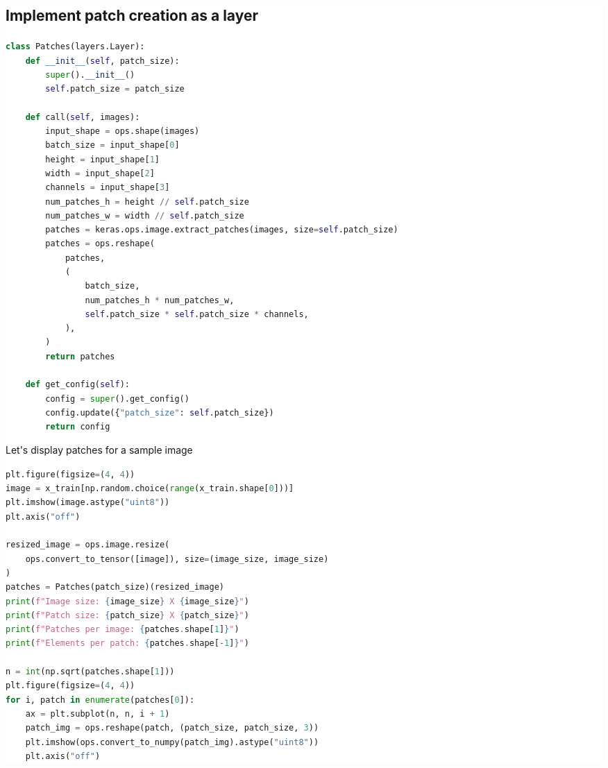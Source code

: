 ## Implement patch creation as a layer

```python
class Patches(layers.Layer):
    def __init__(self, patch_size):
        super().__init__()
        self.patch_size = patch_size

    def call(self, images):
        input_shape = ops.shape(images)
        batch_size = input_shape[0]
        height = input_shape[1]
        width = input_shape[2]
        channels = input_shape[3]
        num_patches_h = height // self.patch_size
        num_patches_w = width // self.patch_size
        patches = keras.ops.image.extract_patches(images, size=self.patch_size)
        patches = ops.reshape(
            patches,
            (
                batch_size,
                num_patches_h * num_patches_w,
                self.patch_size * self.patch_size * channels,
            ),
        )
        return patches

    def get_config(self):
        config = super().get_config()
        config.update({"patch_size": self.patch_size})
        return config
```

Let's display patches for a sample image

```python
plt.figure(figsize=(4, 4))
image = x_train[np.random.choice(range(x_train.shape[0]))]
plt.imshow(image.astype("uint8"))
plt.axis("off")

resized_image = ops.image.resize(
    ops.convert_to_tensor([image]), size=(image_size, image_size)
)
patches = Patches(patch_size)(resized_image)
print(f"Image size: {image_size} X {image_size}")
print(f"Patch size: {patch_size} X {patch_size}")
print(f"Patches per image: {patches.shape[1]}")
print(f"Elements per patch: {patches.shape[-1]}")

n = int(np.sqrt(patches.shape[1]))
plt.figure(figsize=(4, 4))
for i, patch in enumerate(patches[0]):
    ax = plt.subplot(n, n, i + 1)
    patch_img = ops.reshape(patch, (patch_size, patch_size, 3))
    plt.imshow(ops.convert_to_numpy(patch_img).astype("uint8"))
    plt.axis("off")
```
